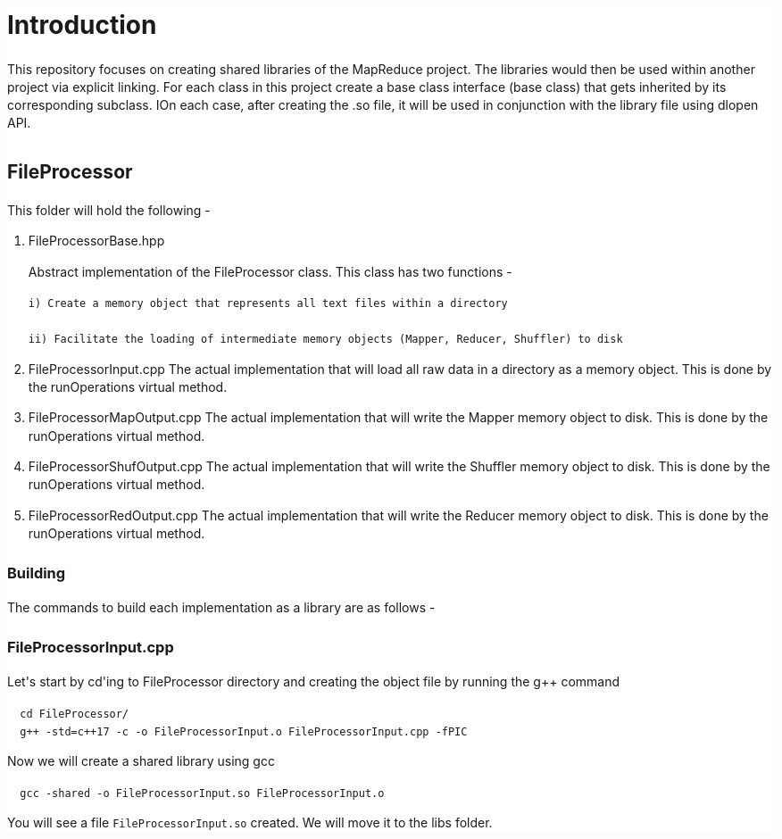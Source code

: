 # Introduction

This repository focuses on creating shared libraries of the MapReduce project. The libraries would then
be used within another project via explicit linking.  For each class in this project
create a base class interface (base class) that gets inherited by its corresponding
subclass. IOn each case, after creating the .so file, it will be used in conjunction with
the library file using dlopen API.

## FileProcessor

This folder will hold the following -

1) FileProcessorBase.hpp

   Abstract implementation of the FileProcessor class. This class has two functions -

       i) Create a memory object that represents all text files within a directory
    
       ii) Facilitate the loading of intermediate memory objects (Mapper, Reducer, Shuffler) to disk


2) FileProcessorInput.cpp
   The actual implementation that will load all raw data in a directory as a memory object. This is done by the runOperations virtual method.

3) FileProcessorMapOutput.cpp
   The actual implementation that will write the Mapper memory object to disk. This is done by the runOperations virtual method.

4) FileProcessorShufOutput.cpp
   The actual implementation that will write the Shuffler memory object to disk. This is done by the runOperations virtual method.

4) FileProcessorRedOutput.cpp
   The actual implementation that will write the Reducer memory object to disk. This is done by the runOperations virtual method.


### Building

The commands to build each implementation as a library are as follows -

### FileProcessorInput.cpp

Let's start by cd'ing to FileProcessor directory and creating the object file by running the g++ command

      cd FileProcessor/
      g++ -std=c++17 -c -o FileProcessorInput.o FileProcessorInput.cpp -fPIC

Now we will create a shared library using gcc

      gcc -shared -o FileProcessorInput.so FileProcessorInput.o

You will see a file `FileProcessorInput.so` created. We will move it to the libs folder.

